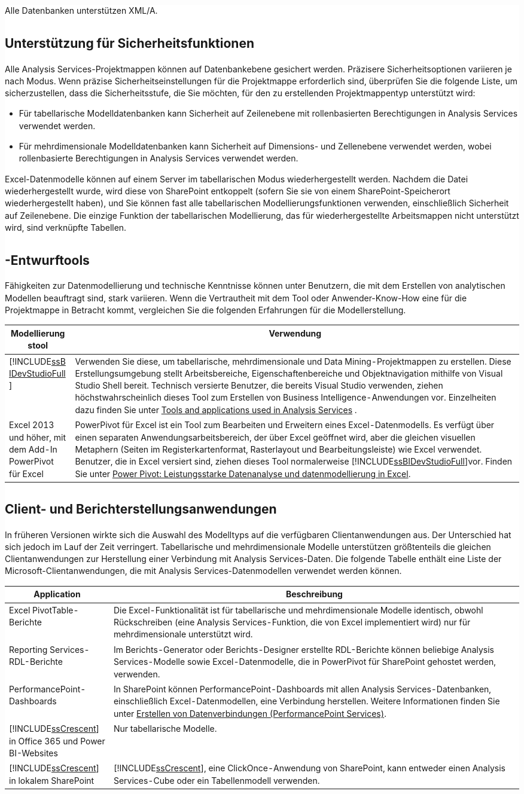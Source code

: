  Alle Datenbanken unterstützen XML/A.  
  
##  <a name="bkmk_sec"></a> Unterstützung für Sicherheitsfunktionen  
 Alle Analysis Services-Projektmappen können auf Datenbankebene gesichert werden. Präzisere Sicherheitsoptionen variieren je nach Modus. Wenn präzise Sicherheitseinstellungen für die Projektmappe erforderlich sind, überprüfen Sie die folgende Liste, um sicherzustellen, dass die Sicherheitsstufe, die Sie möchten, für den zu erstellenden Projektmappentyp unterstützt wird:  
  
-   Für tabellarische Modelldatenbanken kann Sicherheit auf Zeilenebene mit rollenbasierten Berechtigungen in Analysis Services verwendet werden.  
  
-   Für mehrdimensionale Modelldatenbanken kann Sicherheit auf Dimensions- und Zellenebene verwendet werden, wobei rollenbasierte Berechtigungen in Analysis Services verwendet werden.  
  
 Excel-Datenmodelle können auf einem Server im tabellarischen Modus wiederhergestellt werden. Nachdem die Datei wiederhergestellt wurde, wird diese von SharePoint entkoppelt (sofern Sie sie von einem SharePoint-Speicherort wiederhergestellt haben), und Sie können fast alle tabellarischen Modellierungsfunktionen verwenden, einschließlich Sicherheit auf Zeilenebene. Die einzige Funktion der tabellarischen Modellierung, das für wiederhergestellte Arbeitsmappen nicht unterstützt wird, sind verknüpfte Tabellen.  
  
##  <a name="bkmk_designer"></a> -Entwurftools  
 Fähigkeiten zur Datenmodellierung und technische Kenntnisse können unter Benutzern, die mit dem Erstellen von analytischen Modellen beauftragt sind, stark variieren. Wenn die Vertrautheit mit dem Tool oder Anwender-Know-How eine für die Projektmappe in Betracht kommt, vergleichen Sie die folgenden Erfahrungen für die Modellerstellung.  
  
|**Modellierungstool**|**Verwendung**|  
|-----------------------|------------------|  
|[!INCLUDE[ssBIDevStudioFull](../includes/ssbidevstudiofull-md.md)]|Verwenden Sie diese, um tabellarische, mehrdimensionale und Data Mining-Projektmappen zu erstellen. Diese Erstellungsumgebung stellt Arbeitsbereiche, Eigenschaftenbereiche und Objektnavigation mithilfe von Visual Studio Shell bereit. Technisch versierte Benutzer, die bereits Visual Studio verwenden, ziehen höchstwahrscheinlich dieses Tool zum Erstellen von Business Intelligence-Anwendungen vor. Einzelheiten dazu finden Sie unter [Tools and applications used in Analysis Services](tools-and-applications-used-in-analysis-services.md) .|  
|Excel 2013 und höher, mit dem Add-In PowerPivot für Excel|PowerPivot für Excel ist ein Tool zum Bearbeiten und Erweitern eines Excel-Datenmodells. Es verfügt über einen separaten Anwendungsarbeitsbereich, der über Excel geöffnet wird, aber die gleichen visuellen Metaphern (Seiten im Registerkartenformat, Rasterlayout und Bearbeitungsleiste) wie Excel verwendet. Benutzer, die in Excel versiert sind, ziehen dieses Tool normalerweise [!INCLUDE[ssBIDevStudioFull](../includes/ssbidevstudiofull-md.md)]vor. Finden Sie unter [Power Pivot: Leistungsstarke Datenanalyse und datenmodellierung in Excel](https://support.office.com/en-ie/article/Power-Pivot-Powerful-data-analysis-and-data-modeling-in-Excel-d7b119ed-1b3b-4f23-b634-445ab141b59b).|  
  
##  <a name="bkmk_client"></a> Client- und Berichterstellungsanwendungen  
 In früheren Versionen wirkte sich die Auswahl des Modelltyps auf die verfügbaren Clientanwendungen aus. Der Unterschied hat sich jedoch im Lauf der Zeit verringert. Tabellarische und mehrdimensionale Modelle unterstützen größtenteils die gleichen Clientanwendungen zur Herstellung einer Verbindung mit Analysis Services-Daten. Die folgende Tabelle enthält eine Liste der Microsoft-Clientanwendungen, die mit Analysis Services-Datenmodellen verwendet werden können.  
  
|**Application**|**Beschreibung**|  
|---------------------|---------------------|  
|Excel PivotTable-Berichte|Die Excel-Funktionalität ist für tabellarische und mehrdimensionale Modelle identisch, obwohl Rückschreiben (eine Analysis Services-Funktion, die von Excel implementiert wird) nur für mehrdimensionale unterstützt wird.|  
|Reporting Services-RDL-Berichte|Im Berichts-Generator oder Berichts-Designer erstellte RDL-Berichte können beliebige Analysis Services-Modelle sowie Excel-Datenmodelle, die in PowerPivot für SharePoint gehostet werden, verwenden.|  
|PerformancePoint-Dashboards|In SharePoint können PerformancePoint-Dashboards mit allen Analysis Services-Datenbanken, einschließlich Excel-Datenmodellen, eine Verbindung herstellen. Weitere Informationen finden Sie unter [Erstellen von Datenverbindungen (PerformancePoint Services)](https://go.microsoft.com/fwlink/?linkdID=218155).|  
|[!INCLUDE[ssCrescent](../includes/sscrescent-md.md)] in Office 365 und Power BI-Websites|Nur tabellarische Modelle.|  
|[!INCLUDE[ssCrescent](../includes/sscrescent-md.md)] in lokalem SharePoint|[!INCLUDE[ssCrescent](../includes/sscrescent-md.md)], eine ClickOnce-Anwendung von SharePoint, kann entweder einen Analysis Services-Cube oder ein Tabellenmodell verwenden.|  
  